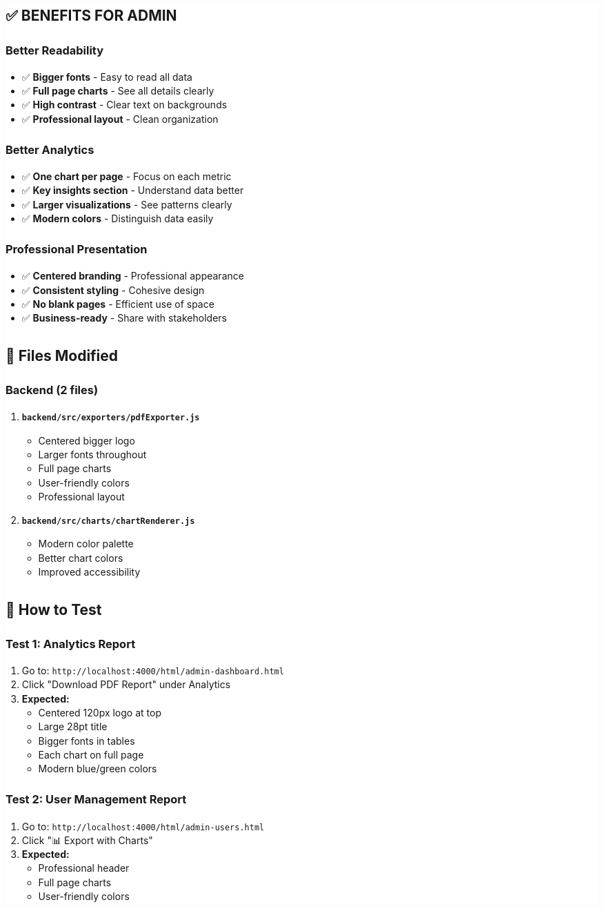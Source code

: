 ## ✅ **BENEFITS FOR ADMIN**

### **Better Readability**
- ✅ **Bigger fonts** - Easy to read all data
- ✅ **Full page charts** - See all details clearly
- ✅ **High contrast** - Clear text on backgrounds
- ✅ **Professional layout** - Clean organization

### **Better Analytics**
- ✅ **One chart per page** - Focus on each metric
- ✅ **Key insights section** - Understand data better
- ✅ **Larger visualizations** - See patterns clearly
- ✅ **Modern colors** - Distinguish data easily

### **Professional Presentation**
- ✅ **Centered branding** - Professional appearance
- ✅ **Consistent styling** - Cohesive design
- ✅ **No blank pages** - Efficient use of space
- ✅ **Business-ready** - Share with stakeholders

## 📁 **Files Modified**

### **Backend (2 files)**
1. **`backend/src/exporters/pdfExporter.js`**
   - Centered bigger logo
   - Larger fonts throughout
   - Full page charts
   - User-friendly colors
   - Professional layout

2. **`backend/src/charts/chartRenderer.js`**
   - Modern color palette
   - Better chart colors
   - Improved accessibility

## 🚀 **How to Test**

### **Test 1: Analytics Report**
1. Go to: `http://localhost:4000/html/admin-dashboard.html`
2. Click "Download PDF Report" under Analytics
3. **Expected:**
   - Centered 120px logo at top
   - Large 28pt title
   - Bigger fonts in tables
   - Each chart on full page
   - Modern blue/green colors

### **Test 2: User Management Report**
1. Go to: `http://localhost:4000/html/admin-users.html`
2. Click "📊 Export with Charts"
3. **Expected:**
   - Professional header
   - Full page charts
   - User-friendly colors
